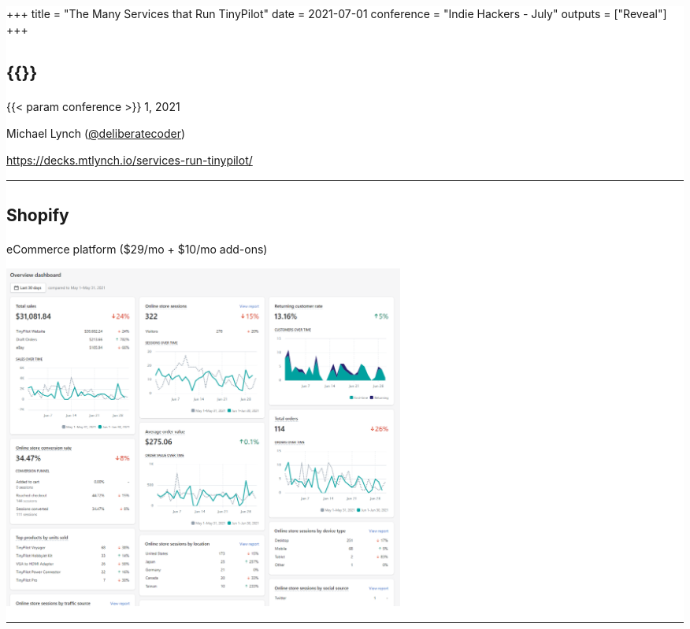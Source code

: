 +++
title = "The Many Services that Run TinyPilot"
date = 2021-07-01
conference = "Indie Hackers - July"
outputs = ["Reveal"]
+++

## {{<param title>}}

{{< param conference >}} 1, 2021

Michael Lynch ([@deliberatecoder](https://twitter.com/deliberatecoder))

https://decks.mtlynch.io/services-run-tinypilot/

---

## Shopify

eCommerce platform ($29/mo + $10/mo add-ons)

<img src="shopify-metrics.png" width="500">

---